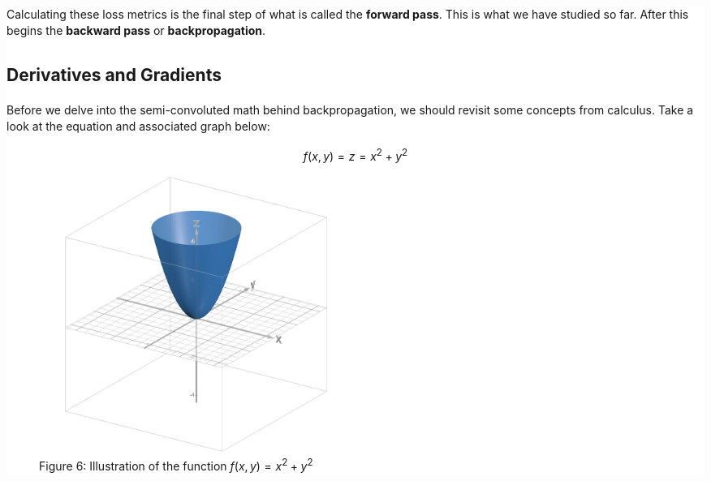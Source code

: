 Calculating these loss metrics is the final step of what is called the
**forward pass**. This is what we have studied so far. After this begins
the **backward pass** or **backpropagation**.

## Derivatives and Gradients

Before we delve into the semi-convoluted math behind backpropagation, we
should revisit some concepts from calculus. Take a look at the equation
and associated graph below:

$$f(x, y) = z = x^2 + y^2$$

<figure id="fig:x2y2" data-latex-placement="H">
<img src="dl/x2y2.png" style="width:50.0%"
alt="Figure 6: Illustration of the function f(x, y) = x^2 + y^2" />
<figcaption aria-hidden="true">Figure 6: Illustration of the function
<span
class="math inline"><em>f</em>(<em>x</em>, <em>y</em>) = <em>x</em><sup>2</sup> + <em>y</em><sup>2</sup></span></figcaption>
</figure>
